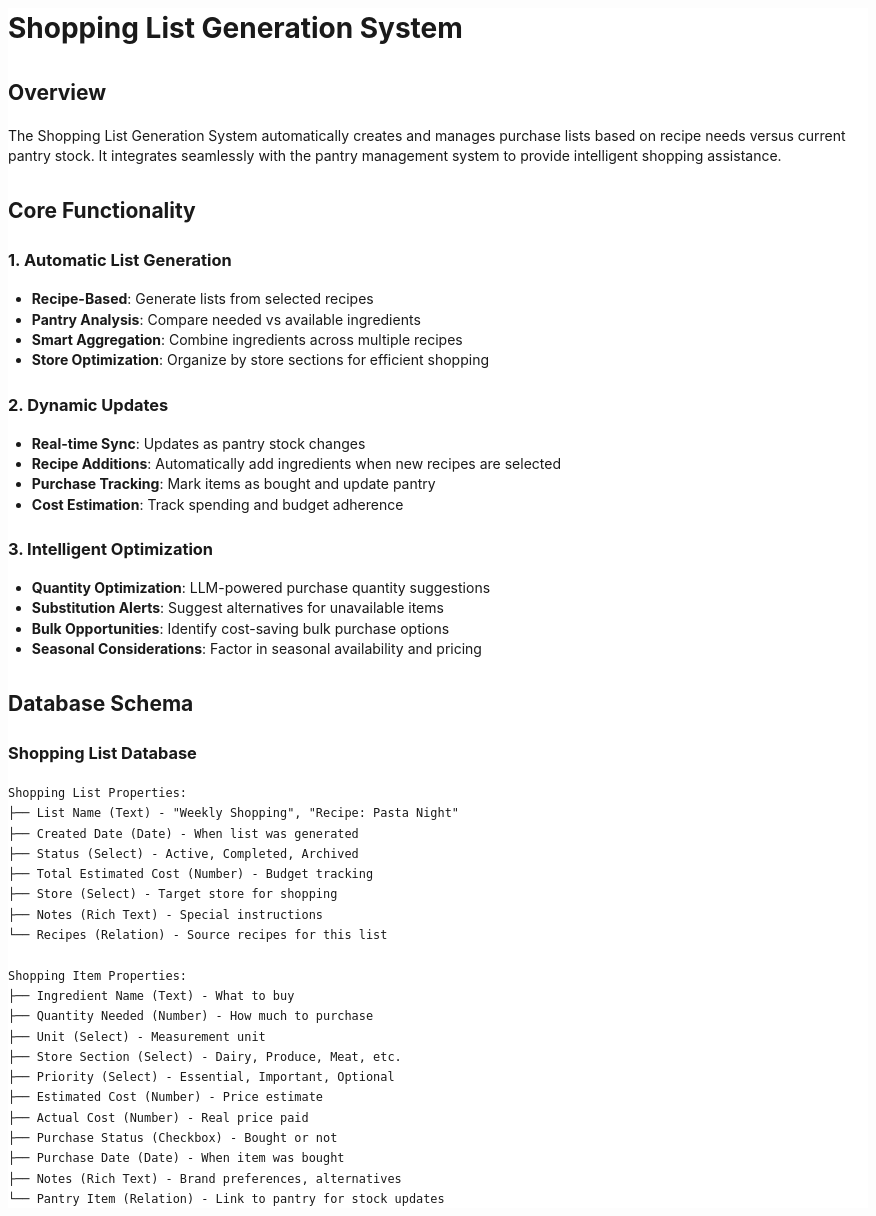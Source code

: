 # Shopping List Generation System

## Overview
The Shopping List Generation System automatically creates and manages purchase lists based on recipe needs versus current pantry stock. It integrates seamlessly with the pantry management system to provide intelligent shopping assistance.

## Core Functionality

### 1. Automatic List Generation
- **Recipe-Based**: Generate lists from selected recipes
- **Pantry Analysis**: Compare needed vs available ingredients  
- **Smart Aggregation**: Combine ingredients across multiple recipes
- **Store Optimization**: Organize by store sections for efficient shopping

### 2. Dynamic Updates
- **Real-time Sync**: Updates as pantry stock changes
- **Recipe Additions**: Automatically add ingredients when new recipes are selected
- **Purchase Tracking**: Mark items as bought and update pantry
- **Cost Estimation**: Track spending and budget adherence

### 3. Intelligent Optimization
- **Quantity Optimization**: LLM-powered purchase quantity suggestions
- **Substitution Alerts**: Suggest alternatives for unavailable items
- **Bulk Opportunities**: Identify cost-saving bulk purchase options
- **Seasonal Considerations**: Factor in seasonal availability and pricing

## Database Schema

### Shopping List Database
```
Shopping List Properties:
├── List Name (Text) - "Weekly Shopping", "Recipe: Pasta Night"
├── Created Date (Date) - When list was generated
├── Status (Select) - Active, Completed, Archived
├── Total Estimated Cost (Number) - Budget tracking
├── Store (Select) - Target store for shopping
├── Notes (Rich Text) - Special instructions
└── Recipes (Relation) - Source recipes for this list

Shopping Item Properties:
├── Ingredient Name (Text) - What to buy
├── Quantity Needed (Number) - How much to purchase
├── Unit (Select) - Measurement unit
├── Store Section (Select) - Dairy, Produce, Meat, etc.
├── Priority (Select) - Essential, Important, Optional
├── Estimated Cost (Number) - Price estimate
├── Actual Cost (Number) - Real price paid
├── Purchase Status (Checkbox) - Bought or not
├── Purchase Date (Date) - When item was bought
├── Notes (Rich Text) - Brand preferences, alternatives
└── Pantry Item (Relation) - Link to pantry for stock updates
```
